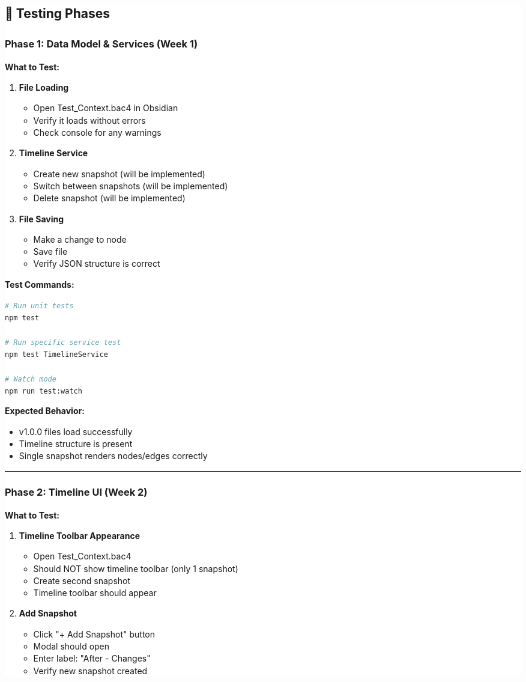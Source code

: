 ## 🎯 Testing Phases

### Phase 1: Data Model & Services (Week 1)

**What to Test:**
1. **File Loading**
   - Open Test_Context.bac4 in Obsidian
   - Verify it loads without errors
   - Check console for any warnings

2. **Timeline Service**
   - Create new snapshot (will be implemented)
   - Switch between snapshots (will be implemented)
   - Delete snapshot (will be implemented)

3. **File Saving**
   - Make a change to node
   - Save file
   - Verify JSON structure is correct

**Test Commands:**
```bash
# Run unit tests
npm test

# Run specific service test
npm test TimelineService

# Watch mode
npm run test:watch
```

**Expected Behavior:**
- v1.0.0 files load successfully
- Timeline structure is present
- Single snapshot renders nodes/edges correctly

---

### Phase 2: Timeline UI (Week 2)

**What to Test:**
1. **Timeline Toolbar Appearance**
   - Open Test_Context.bac4
   - Should NOT show timeline toolbar (only 1 snapshot)
   - Create second snapshot
   - Timeline toolbar should appear

2. **Add Snapshot**
   - Click "+ Add Snapshot" button
   - Modal should open
   - Enter label: "After - Changes"
   - Verify new snapshot created
